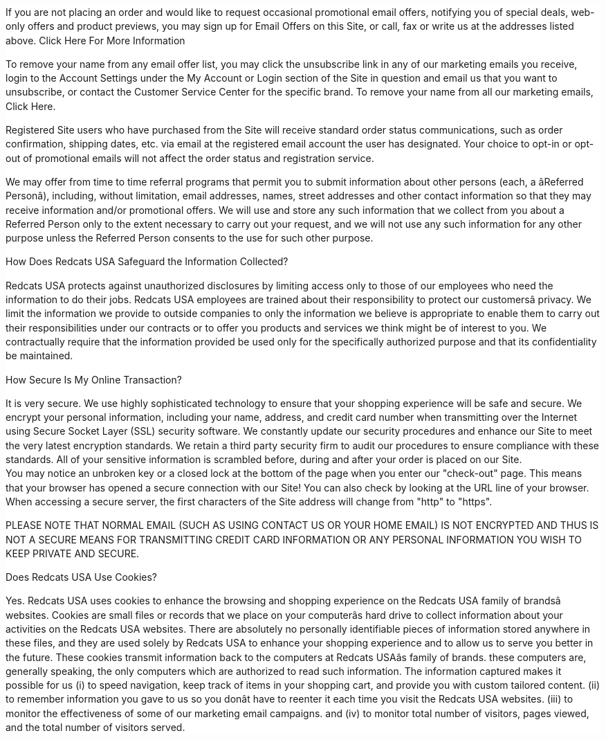 If you are not placing an order and would like to request occasional promotional email offers, notifying you of special deals, web-only offers and product previews, you may sign up for Email Offers on this Site, or call, fax or write us at the addresses listed above. Click Here For More Information  
  
To remove your name from any email offer list, you may click the unsubscribe link in any of our marketing emails you receive, login to the Account Settings under the My Account or Login section of the Site in question and email us that you want to unsubscribe, or contact the Customer Service Center for the specific brand. To remove your name from all our marketing emails, Click Here.  
  
Registered Site users who have purchased from the Site will receive standard order status communications, such as order confirmation, shipping dates, etc. via email at the registered email account the user has designated. Your choice to opt-in or opt-out of promotional emails will not affect the order status and registration service.  
  
We may offer from time to time referral programs that permit you to submit information about other persons (each, a âReferred Personâ), including, without limitation, email addresses, names, street addresses and other contact information so that they may receive information and/or promotional offers. We will use and store any such information that we collect from you about a Referred Person only to the extent necessary to carry out your request, and we will not use any such information for any other purpose unless the Referred Person consents to the use for such other purpose.

  
How Does Redcats USA Safeguard the Information Collected?

Redcats USA protects against unauthorized disclosures by limiting access only to those of our employees who need the information to do their jobs. Redcats USA employees are trained about their responsibility to protect our customersâ privacy. We limit the information we provide to outside companies to only the information we believe is appropriate to enable them to carry out their responsibilities under our contracts or to offer you products and services we think might be of interest to you. We contractually require that the information provided be used only for the specifically authorized purpose and that its confidentiality be maintained.

  
How Secure Is My Online Transaction?

It is very secure. We use highly sophisticated technology to ensure that your shopping experience will be safe and secure. We encrypt your personal information, including your name, address, and credit card number when transmitting over the Internet using Secure Socket Layer (SSL) security software. We constantly update our security procedures and enhance our Site to meet the very latest encryption standards. We retain a third party security firm to audit our procedures to ensure compliance with these standards. All of your sensitive information is scrambled before, during and after your order is placed on our Site.  
You may notice an unbroken key or a closed lock at the bottom of the page when you enter our "check-out" page. This means that your browser has opened a secure connection with our Site! You can also check by looking at the URL line of your browser. When accessing a secure server, the first characters of the Site address will change from "http" to "https".  
  
PLEASE NOTE THAT NORMAL EMAIL (SUCH AS USING CONTACT US OR YOUR HOME EMAIL) IS NOT ENCRYPTED AND THUS IS NOT A SECURE MEANS FOR TRANSMITTING CREDIT CARD INFORMATION OR ANY PERSONAL INFORMATION YOU WISH TO KEEP PRIVATE AND SECURE.

  
Does Redcats USA Use Cookies?

Yes. Redcats USA uses cookies to enhance the browsing and shopping experience on the Redcats USA family of brandsâ websites. Cookies are small files or records that we place on your computerâs hard drive to collect information about your activities on the Redcats USA websites. There are absolutely no personally identifiable pieces of information stored anywhere in these files, and they are used solely by Redcats USA to enhance your shopping experience and to allow us to serve you better in the future. These cookies transmit information back to the computers at Redcats USAâs family of brands. these computers are, generally speaking, the only computers which are authorized to read such information. The information captured makes it possible for us (i) to speed navigation, keep track of items in your shopping cart, and provide you with custom tailored content. (ii) to remember information you gave to us so you donât have to reenter it each time you visit the Redcats USA websites. (iii) to monitor the effectiveness of some of our marketing email campaigns. and (iv) to monitor total number of visitors, pages viewed, and the total number of visitors served.  
  